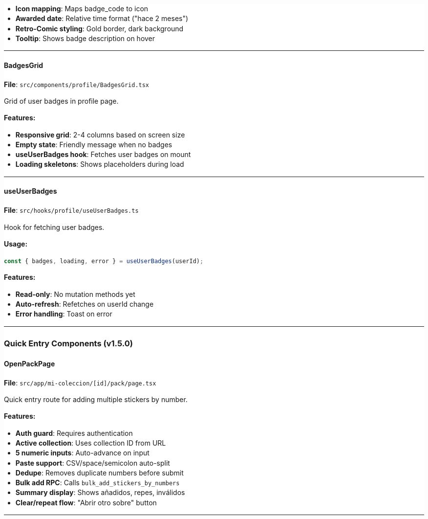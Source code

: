 - **Icon mapping**: Maps badge_code to icon
- **Awarded date**: Relative time format ("hace 2 meses")
- **Retro-Comic styling**: Gold border, dark background
- **Tooltip**: Shows badge description on hover

---

#### BadgesGrid

**File**: `src/components/profile/BadgesGrid.tsx`

Grid of user badges in profile page.

**Features:**

- **Responsive grid**: 2-4 columns based on screen size
- **Empty state**: Friendly message when no badges
- **useUserBadges hook**: Fetches user badges on mount
- **Loading skeletons**: Shows placeholders during load

---

#### useUserBadges

**File**: `src/hooks/profile/useUserBadges.ts`

Hook for fetching user badges.

**Usage:**

```typescript
const { badges, loading, error } = useUserBadges(userId);
```

**Features:**

- **Read-only**: No mutation methods yet
- **Auto-refresh**: Refetches on userId change
- **Error handling**: Toast on error

---

### Quick Entry Components (v1.5.0)

#### OpenPackPage

**File**: `src/app/mi-coleccion/[id]/pack/page.tsx`

Quick entry route for adding multiple stickers by number.

**Features:**

- **Auth guard**: Requires authentication
- **Active collection**: Uses collection ID from URL
- **5 numeric inputs**: Auto-advance on input
- **Paste support**: CSV/space/semicolon auto-split
- **Dedupe**: Removes duplicate numbers before submit
- **Bulk add RPC**: Calls `bulk_add_stickers_by_numbers`
- **Summary display**: Shows añadidos, repes, inválidos
- **Clear/repeat flow**: "Abrir otro sobre" button

---